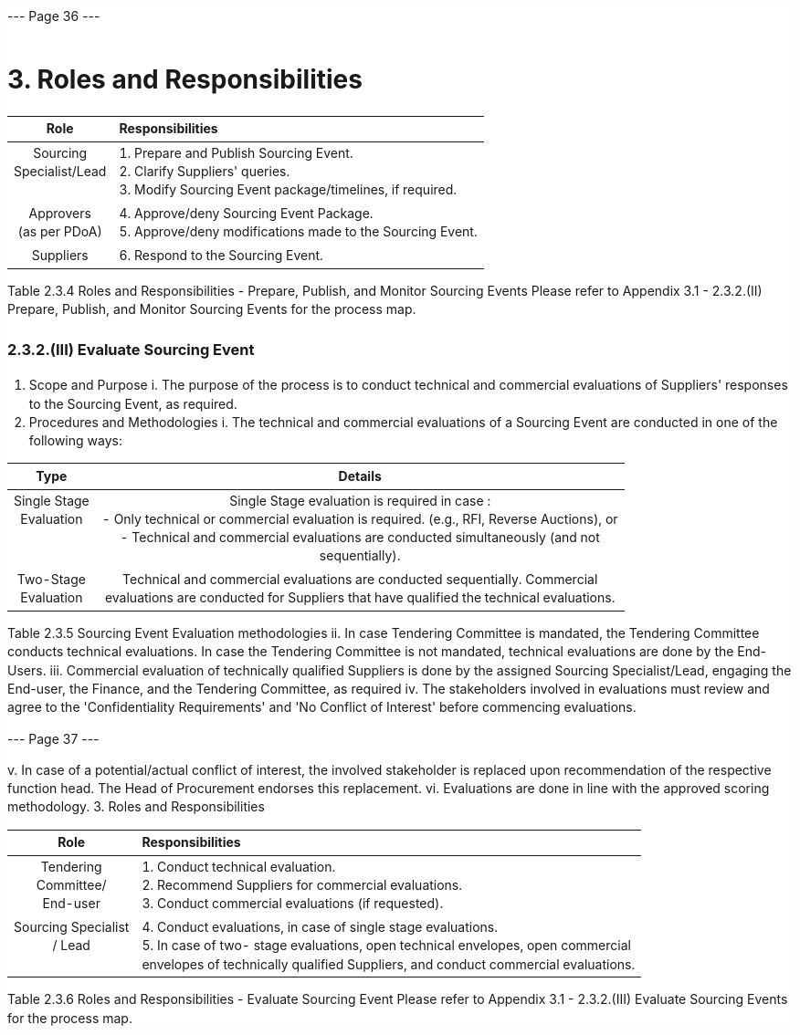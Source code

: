 --- Page 36 ---

# 3. Roles and Responsibilities 

| Role | Responsibilities |
| :--: | :-- |
| Sourcing <br> Specialist/Lead | 1. Prepare and Publish Sourcing Event. <br> 2. Clarify Suppliers' queries. <br> 3. Modify Sourcing Event package/timelines, if required. |
| Approvers <br> (as per PDoA) | 4. Approve/deny Sourcing Event Package. <br> 5. Approve/deny modifications made to the Sourcing Event. |
| Suppliers | 6. Respond to the Sourcing Event. |

Table 2.3.4 Roles and Responsibilities - Prepare, Publish, and Monitor Sourcing Events
Please refer to Appendix 3.1 - 2.3.2.(II) Prepare, Publish, and Monitor Sourcing Events for the process map.

### 2.3.2.(III) Evaluate Sourcing Event

1. Scope and Purpose
i. The purpose of the process is to conduct technical and commercial evaluations of Suppliers' responses to the Sourcing Event, as required.
2. Procedures and Methodologies
i. The technical and commercial evaluations of a Sourcing Event are conducted in one of the following ways:

| Type | Details |
| :--: | :--: |
| Single Stage <br> Evaluation | Single Stage evaluation is required in case : <br> - Only technical or commercial evaluation is required. (e.g., RFI, Reverse Auctions), or <br> - Technical and commercial evaluations are conducted simultaneously (and not <br> sequentially). |
| Two-Stage <br> Evaluation | Technical and commercial evaluations are conducted sequentially. Commercial <br> evaluations are conducted for Suppliers that have qualified the technical evaluations. |

Table 2.3.5 Sourcing Event Evaluation methodologies
ii. In case Tendering Committee is mandated, the Tendering Committee conducts technical evaluations. In case the Tendering Committee is not mandated, technical evaluations are done by the End-Users.
iii. Commercial evaluation of technically qualified Suppliers is done by the assigned Sourcing Specialist/Lead, engaging the End-user, the Finance, and the Tendering Committee, as required
iv. The stakeholders involved in evaluations must review and agree to the 'Confidentiality Requirements' and 'No Conflict of Interest' before commencing evaluations.

--- Page 37 ---

v. In case of a potential/actual conflict of interest, the involved stakeholder is replaced upon recommendation of the respective function head. The Head of Procurement endorses this replacement.
vi. Evaluations are done in line with the approved scoring methodology.
3. Roles and Responsibilities

| Role | Responsibilities |
| :--: | :-- |
| Tendering <br> Committee/ <br> End-user | 1. Conduct technical evaluation. <br> 2. Recommend Suppliers for commercial evaluations. <br> 3. Conduct commercial evaluations (if requested). |
| Sourcing Specialist <br> / Lead | 4. Conduct evaluations, in case of single stage evaluations. <br> 5. In case of two- stage evaluations, open technical envelopes, open commercial <br> envelopes of technically qualified Suppliers, and conduct commercial evaluations. |

Table 2.3.6 Roles and Responsibilities - Evaluate Sourcing Event
Please refer to Appendix 3.1 - 2.3.2.(III) Evaluate Sourcing Events for the process map.
